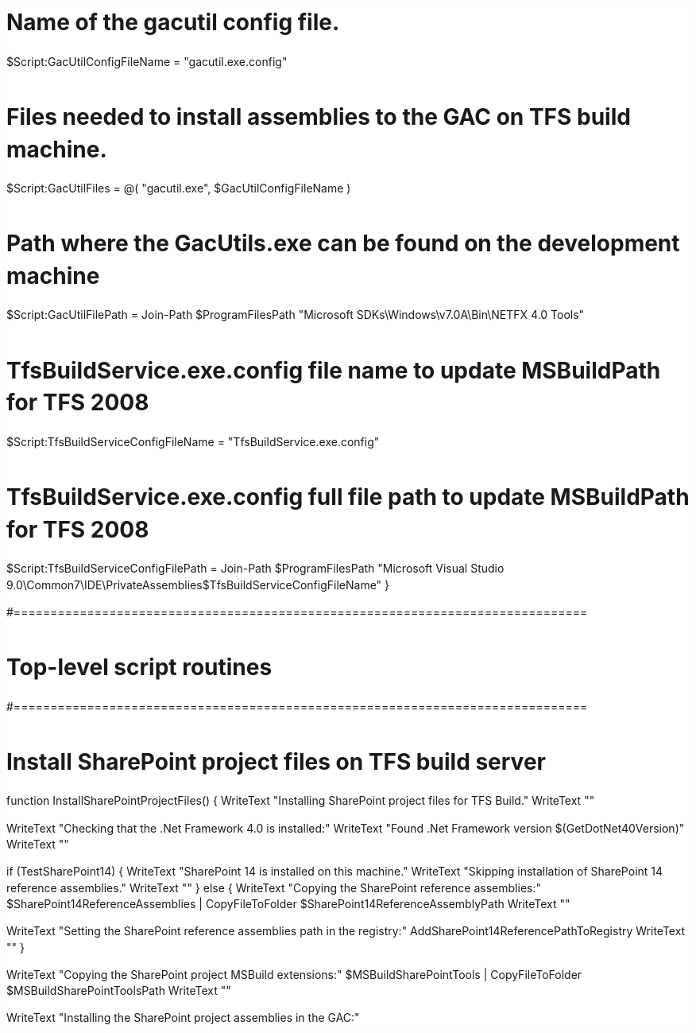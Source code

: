   # Name of the gacutil config file.
  $Script:GacUtilConfigFileName = "gacutil.exe.config"

  # Files needed to install assemblies to the GAC on TFS build machine.
  $Script:GacUtilFiles = @(
    "gacutil.exe",
    $GacUtilConfigFileName
  )

  # Path where the GacUtils.exe can be found on the development machine
  $Script:GacUtilFilePath = Join-Path $ProgramFilesPath "Microsoft SDKs\Windows\v7.0A\Bin\NETFX 4.0 Tools"

  # TfsBuildService.exe.config file name to update MSBuildPath for TFS 2008
  $Script:TfsBuildServiceConfigFileName = "TfsBuildService.exe.config"

  # TfsBuildService.exe.config full file path to update MSBuildPath for TFS 2008
  $Script:TfsBuildServiceConfigFilePath = Join-Path $ProgramFilesPath "Microsoft Visual Studio 9.0\Common7\IDE\PrivateAssemblies\$TfsBuildServiceConfigFileName"
}

#==============================================================================
# Top-level script routines
#==============================================================================

# Install SharePoint project files on TFS build server
function InstallSharePointProjectFiles() {
  WriteText "Installing SharePoint project files for TFS Build."
  WriteText ""

  WriteText "Checking that the .Net Framework 4.0 is installed:"
  WriteText "Found .Net Framework version $(GetDotNet40Version)"
  WriteText ""

  if (TestSharePoint14) {
    WriteText "SharePoint 14 is installed on this machine."
    WriteText "Skipping installation of SharePoint 14 reference assemblies."
    WriteText ""
  } else {
    WriteText "Copying the SharePoint reference assemblies:"
    $SharePoint14ReferenceAssemblies | CopyFileToFolder $SharePoint14ReferenceAssemblyPath
    WriteText ""

WriteText "Setting the SharePoint reference assemblies path in the registry:"
AddSharePoint14ReferencePathToRegistry
WriteText ""
  }

  WriteText "Copying the SharePoint project MSBuild extensions:"
  $MSBuildSharePointTools | CopyFileToFolder $MSBuildSharePointToolsPath
  WriteText ""

  WriteText "Installing the SharePoint project assemblies in the GAC:"
